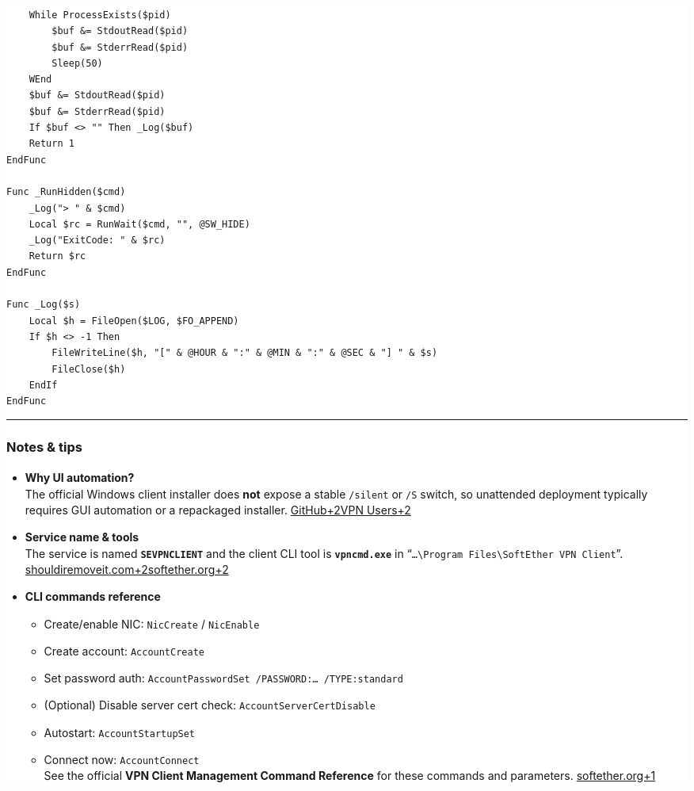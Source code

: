 ```autoit
    While ProcessExists($pid)
        $buf &= StdoutRead($pid)
        $buf &= StderrRead($pid)
        Sleep(50)
    WEnd
    $buf &= StdoutRead($pid)
    $buf &= StderrRead($pid)
    If $buf <> "" Then _Log($buf)
    Return 1
EndFunc

Func _RunHidden($cmd)
    _Log("> " & $cmd)
    Local $rc = RunWait($cmd, "", @SW_HIDE)
    _Log("ExitCode: " & $rc)
    Return $rc
EndFunc

Func _Log($s)
    Local $h = FileOpen($LOG, $FO_APPEND)
    If $h <> -1 Then
        FileWriteLine($h, "[" & @HOUR & ":" & @MIN & ":" & @SEC & "] " & $s)
        FileClose($h)
    EndIf
EndFunc
```

---

### Notes & tips

-   **Why UI automation?**  
    The official Windows client installer does **not** expose a stable `/silent` or `/S` switch, so unattended deployment typically requires GUI automation or a repackaged installer. [GitHub+2VPN Users+2](https://github.com/SoftEtherVPN/SoftEtherVPN/issues/195)
    
-   **Service name & tools**  
    The service is named **`SEVPNCLIENT`** and the client CLI tool is **`vpncmd.exe`** in “`…\Program Files\SoftEther VPN Client`”. [shouldiremoveit.com+2softether.org+2](https://www.shouldiremoveit.com/softether-vpn-client-41839-program.aspx?utm_source=chatgpt.com)
    
-   **CLI commands reference**
    
    -   Create/enable NIC: `NicCreate` / `NicEnable`
        
    -   Create account: `AccountCreate`
        
    -   Set password auth: `AccountPasswordSet /PASSWORD:… /TYPE:standard`
        
    -   (Optional) Disable server cert check: `AccountServerCertDisable`
        
    -   Autostart: `AccountStartupSet`
        
    -   Connect now: `AccountConnect`  
        See the official **VPN Client Management Command Reference** for these commands and parameters. [softether.org+1](https://www.softether.org/4-docs/1-manual/6._Command_Line_Management_Utility_Manual/6.5_VPN_Client_Management_Command_Reference)
        